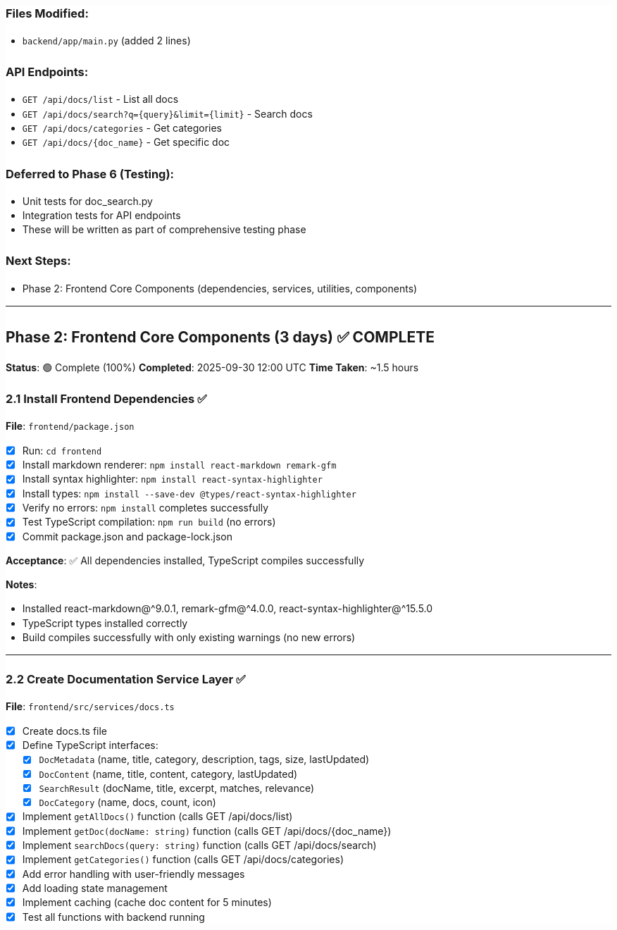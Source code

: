 ### Files Modified:
- `backend/app/main.py` (added 2 lines)

### API Endpoints:
- `GET /api/docs/list` - List all docs
- `GET /api/docs/search?q={query}&limit={limit}` - Search docs
- `GET /api/docs/categories` - Get categories
- `GET /api/docs/{doc_name}` - Get specific doc

### Deferred to Phase 6 (Testing):
- Unit tests for doc_search.py
- Integration tests for API endpoints
- These will be written as part of comprehensive testing phase

### Next Steps:
- Phase 2: Frontend Core Components (dependencies, services, utilities, components)

---

## Phase 2: Frontend Core Components (3 days) ✅ COMPLETE

**Status**: 🟢 Complete (100%)
**Completed**: 2025-09-30 12:00 UTC
**Time Taken**: ~1.5 hours

### 2.1 Install Frontend Dependencies ✅
**File**: `frontend/package.json`

- [x] Run: `cd frontend`
- [x] Install markdown renderer: `npm install react-markdown remark-gfm`
- [x] Install syntax highlighter: `npm install react-syntax-highlighter`
- [x] Install types: `npm install --save-dev @types/react-syntax-highlighter`
- [x] Verify no errors: `npm install` completes successfully
- [x] Test TypeScript compilation: `npm run build` (no errors)
- [x] Commit package.json and package-lock.json

**Acceptance**: ✅ All dependencies installed, TypeScript compiles successfully

**Notes**:
- Installed react-markdown@^9.0.1, remark-gfm@^4.0.0, react-syntax-highlighter@^15.5.0
- TypeScript types installed correctly
- Build compiles successfully with only existing warnings (no new errors)

---

### 2.2 Create Documentation Service Layer ✅
**File**: `frontend/src/services/docs.ts`

- [x] Create docs.ts file
- [x] Define TypeScript interfaces:
  - [x] `DocMetadata` (name, title, category, description, tags, size, lastUpdated)
  - [x] `DocContent` (name, title, content, category, lastUpdated)
  - [x] `SearchResult` (docName, title, excerpt, matches, relevance)
  - [x] `DocCategory` (name, docs, count, icon)
- [x] Implement `getAllDocs()` function (calls GET /api/docs/list)
- [x] Implement `getDoc(docName: string)` function (calls GET /api/docs/{doc_name})
- [x] Implement `searchDocs(query: string)` function (calls GET /api/docs/search)
- [x] Implement `getCategories()` function (calls GET /api/docs/categories)
- [x] Add error handling with user-friendly messages
- [x] Add loading state management
- [x] Implement caching (cache doc content for 5 minutes)
- [x] Test all functions with backend running
